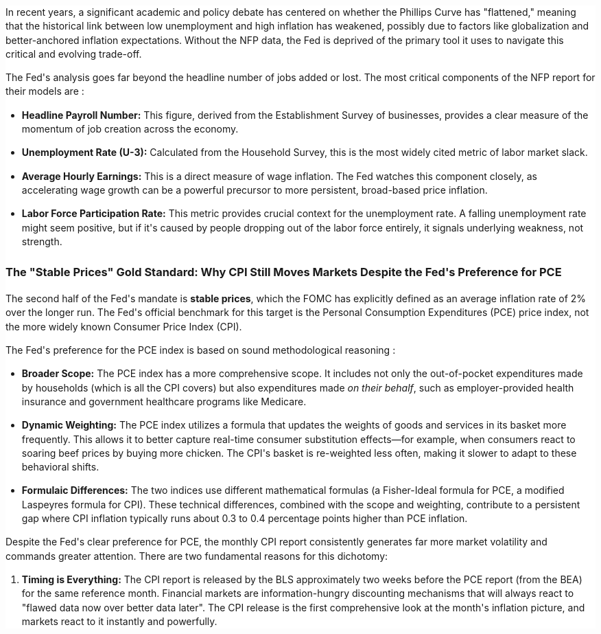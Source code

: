 In recent years, a significant academic and policy debate has centered on whether the Phillips Curve has "flattened," meaning that the historical link between low unemployment and high inflation has weakened, possibly due to factors like globalization and better-anchored inflation expectations. Without the NFP data, the Fed is deprived of the primary tool it uses to navigate this critical and evolving trade-off.  

The Fed's analysis goes far beyond the headline number of jobs added or lost. The most critical components of the NFP report for their models are :  

- **Headline Payroll Number:** This figure, derived from the Establishment Survey of businesses, provides a clear measure of the momentum of job creation across the economy.
    
- **Unemployment Rate (U-3):** Calculated from the Household Survey, this is the most widely cited metric of labor market slack.
    
- **Average Hourly Earnings:** This is a direct measure of wage inflation. The Fed watches this component closely, as accelerating wage growth can be a powerful precursor to more persistent, broad-based price inflation.
    
- **Labor Force Participation Rate:** This metric provides crucial context for the unemployment rate. A falling unemployment rate might seem positive, but if it's caused by people dropping out of the labor force entirely, it signals underlying weakness, not strength.
    

### The "Stable Prices" Gold Standard: Why CPI Still Moves Markets Despite the Fed's Preference for PCE

The second half of the Fed's mandate is **stable prices**, which the FOMC has explicitly defined as an average inflation rate of 2% over the longer run. The Fed's official benchmark for this target is the Personal Consumption Expenditures (PCE) price index, not the more widely known Consumer Price Index (CPI).  

The Fed's preference for the PCE index is based on sound methodological reasoning :  

- **Broader Scope:** The PCE index has a more comprehensive scope. It includes not only the out-of-pocket expenditures made by households (which is all the CPI covers) but also expenditures made _on their behalf_, such as employer-provided health insurance and government healthcare programs like Medicare.
    
- **Dynamic Weighting:** The PCE index utilizes a formula that updates the weights of goods and services in its basket more frequently. This allows it to better capture real-time consumer substitution effects—for example, when consumers react to soaring beef prices by buying more chicken. The CPI's basket is re-weighted less often, making it slower to adapt to these behavioral shifts.
    
- **Formulaic Differences:** The two indices use different mathematical formulas (a Fisher-Ideal formula for PCE, a modified Laspeyres formula for CPI). These technical differences, combined with the scope and weighting, contribute to a persistent gap where CPI inflation typically runs about 0.3 to 0.4 percentage points higher than PCE inflation.  
    

Despite the Fed's clear preference for PCE, the monthly CPI report consistently generates far more market volatility and commands greater attention. There are two fundamental reasons for this dichotomy:  

1. **Timing is Everything:** The CPI report is released by the BLS approximately two weeks before the PCE report (from the BEA) for the same reference month. Financial markets are information-hungry discounting mechanisms that will always react to "flawed data now over better data later". The CPI release is the first comprehensive look at the month's inflation picture, and markets react to it instantly and powerfully.  
    